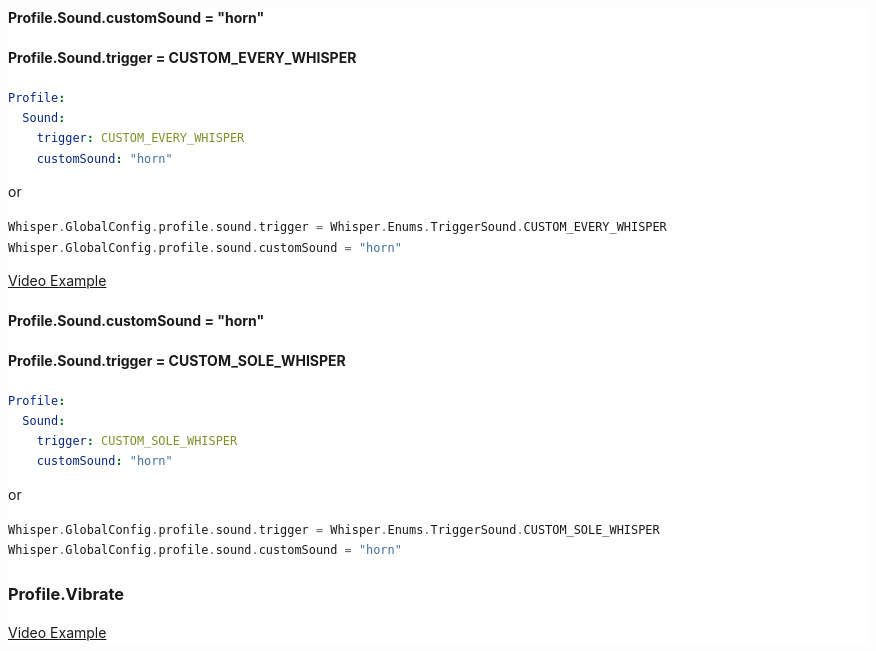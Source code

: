 #### Profile.Sound.customSound = "horn"
#### Profile.Sound.trigger = CUSTOM_EVERY_WHISPER

```yaml
Profile:
  Sound:
    trigger: CUSTOM_EVERY_WHISPER
    customSound: "horn"
```
or
```kotlin
Whisper.GlobalConfig.profile.sound.trigger = Whisper.Enums.TriggerSound.CUSTOM_EVERY_WHISPER
Whisper.GlobalConfig.profile.sound.customSound = "horn"
```

</td>
</tr>


<tr>
<td>

[Video Example](/images/configurations/sound_custom_sole_whisper.webm)

</td>

<td>

#### Profile.Sound.customSound = "horn"
#### Profile.Sound.trigger = CUSTOM_SOLE_WHISPER

```yaml
Profile:
  Sound:
    trigger: CUSTOM_SOLE_WHISPER
    customSound: "horn"
```
or
```kotlin
Whisper.GlobalConfig.profile.sound.trigger = Whisper.Enums.TriggerSound.CUSTOM_SOLE_WHISPER
Whisper.GlobalConfig.profile.sound.customSound = "horn"
```

</td>
</tr>


<tr>
<td>

### Profile.Vibrate

[Video Example](/images/configurations/vibrate_every.webm)

</td>

<td>

